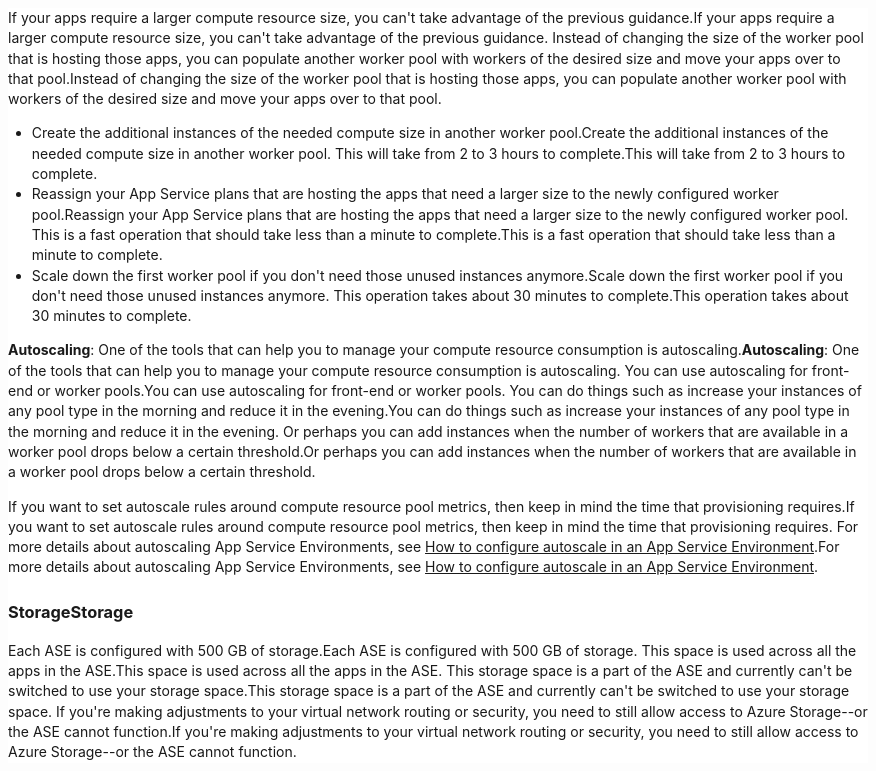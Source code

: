 <span data-ttu-id="dd877-148">If your apps require a larger compute resource size, you can't take advantage of the previous guidance.</span><span class="sxs-lookup"><span data-stu-id="dd877-148">If your apps require a larger compute resource size, you can't take advantage of the previous guidance.</span></span> <span data-ttu-id="dd877-149">Instead of changing the size of the worker pool that is hosting those apps, you can populate another worker pool with workers of the desired size and move your apps over to that pool.</span><span class="sxs-lookup"><span data-stu-id="dd877-149">Instead of changing the size of the worker pool that is hosting those apps, you can populate another worker pool with workers of the desired size and move your apps over to that pool.</span></span>

* <span data-ttu-id="dd877-150">Create the additional instances of the needed compute size in another worker pool.</span><span class="sxs-lookup"><span data-stu-id="dd877-150">Create the additional instances of the needed compute size in another worker pool.</span></span> <span data-ttu-id="dd877-151">This will take from 2 to 3 hours to complete.</span><span class="sxs-lookup"><span data-stu-id="dd877-151">This will take from 2 to 3 hours to complete.</span></span>
* <span data-ttu-id="dd877-152">Reassign your App Service plans that are hosting the apps that need a larger size to the newly configured worker pool.</span><span class="sxs-lookup"><span data-stu-id="dd877-152">Reassign your App Service plans that are hosting the apps that need a larger size to the newly configured worker pool.</span></span> <span data-ttu-id="dd877-153">This is a fast operation that should take less than a minute to complete.</span><span class="sxs-lookup"><span data-stu-id="dd877-153">This is a fast operation that should take less than a minute to complete.</span></span>  
* <span data-ttu-id="dd877-154">Scale down the first worker pool if you don't need those unused instances anymore.</span><span class="sxs-lookup"><span data-stu-id="dd877-154">Scale down the first worker pool if you don't need those unused instances anymore.</span></span> <span data-ttu-id="dd877-155">This operation takes about 30 minutes to complete.</span><span class="sxs-lookup"><span data-stu-id="dd877-155">This operation takes about 30 minutes to complete.</span></span>

<span data-ttu-id="dd877-156">**Autoscaling**: One of the tools that can help you to manage your compute resource consumption is autoscaling.</span><span class="sxs-lookup"><span data-stu-id="dd877-156">**Autoscaling**: One of the tools that can help you to manage your compute resource consumption is autoscaling.</span></span> <span data-ttu-id="dd877-157">You can use autoscaling for front-end or worker pools.</span><span class="sxs-lookup"><span data-stu-id="dd877-157">You can use autoscaling for front-end or worker pools.</span></span> <span data-ttu-id="dd877-158">You can do things such as increase your instances of any pool type in the morning and reduce it in the evening.</span><span class="sxs-lookup"><span data-stu-id="dd877-158">You can do things such as increase your instances of any pool type in the morning and reduce it in the evening.</span></span> <span data-ttu-id="dd877-159">Or perhaps you can add instances when the number of workers that are available in a worker pool drops below a certain threshold.</span><span class="sxs-lookup"><span data-stu-id="dd877-159">Or perhaps you can add instances when the number of workers that are available in a worker pool drops below a certain threshold.</span></span>

<span data-ttu-id="dd877-160">If you want to set autoscale rules around compute resource pool metrics, then keep in mind the time that provisioning requires.</span><span class="sxs-lookup"><span data-stu-id="dd877-160">If you want to set autoscale rules around compute resource pool metrics, then keep in mind the time that provisioning requires.</span></span> <span data-ttu-id="dd877-161">For more details about autoscaling App Service Environments, see [How to configure autoscale in an App Service Environment][ASEAutoscale].</span><span class="sxs-lookup"><span data-stu-id="dd877-161">For more details about autoscaling App Service Environments, see [How to configure autoscale in an App Service Environment][ASEAutoscale].</span></span>

### <a name="storage"></a><span data-ttu-id="dd877-162">Storage</span><span class="sxs-lookup"><span data-stu-id="dd877-162">Storage</span></span>
<span data-ttu-id="dd877-163">Each ASE is configured with 500 GB of storage.</span><span class="sxs-lookup"><span data-stu-id="dd877-163">Each ASE is configured with 500 GB of storage.</span></span> <span data-ttu-id="dd877-164">This space is used across all the apps in the ASE.</span><span class="sxs-lookup"><span data-stu-id="dd877-164">This space is used across all the apps in the ASE.</span></span> <span data-ttu-id="dd877-165">This storage space is a part of the ASE and currently can't be switched to use your storage space.</span><span class="sxs-lookup"><span data-stu-id="dd877-165">This storage space is a part of the ASE and currently can't be switched to use your storage space.</span></span> <span data-ttu-id="dd877-166">If you're making adjustments to your virtual network routing or security, you need to still allow access to Azure Storage--or the ASE cannot function.</span><span class="sxs-lookup"><span data-stu-id="dd877-166">If you're making adjustments to your virtual network routing or security, you need to still allow access to Azure Storage--or the ASE cannot function.</span></span>


[1]: https://docstestmedia1.blob.core.windows.net/azure-media/articles/app-service-web/media/app-service-web-configure-an-app-service-environment/ase-icon.png
[2]: https://docstestmedia1.blob.core.windows.net/azure-media/articles/app-service-web/media/app-service-web-configure-an-app-service-environment/aseconfig-aseblade.png
[3]: https://docstestmedia1.blob.core.windows.net/azure-media/articles/app-service-web/media/app-service-web-configure-an-app-service-environment/aseconfig-poolchart.png
[4]: https://docstestmedia1.blob.core.windows.net/azure-media/articles/app-service-web/media/app-service-web-configure-an-app-service-environment/aseconfig-properties.png
[5]: https://docstestmedia1.blob.core.windows.net/azure-media/articles/app-service-web/media/app-service-web-configure-an-app-service-environment/aseconfig-poolblade.png
[6]: https://docstestmedia1.blob.core.windows.net/azure-media/articles/app-service-web/media/app-service-web-configure-an-app-service-environment/aseconfig-scalecommand.png
[7]: https://docstestmedia1.blob.core.windows.net/azure-media/articles/app-service-web/media/app-service-web-configure-an-app-service-environment/aseconfig-poolscale.png
[8]: https://docstestmedia1.blob.core.windows.net/azure-media/articles/app-service-web/media/app-service-web-configure-an-app-service-environment/aseconfig-pricingtiers.png
[9]: https://docstestmedia1.blob.core.windows.net/azure-media/articles/app-service-web/media/app-service-web-configure-an-app-service-environment/aseconfig-deletease.png
[WhatisASE]: http://azure.microsoft.com/documentation/articles/app-service-app-service-environment-intro/
[Appserviceplans]: http://azure.microsoft.com/documentation/articles/azure-web-sites-web-hosting-plans-in-depth-overview/
[HowtoCreateASE]: http://azure.microsoft.com/documentation/articles/app-service-web-how-to-create-an-app-service-environment/
[HowtoScale]: http://azure.microsoft.com/documentation/articles/app-service-web-scale-a-web-app-in-an-app-service-environment/
[ControlInbound]: http://azure.microsoft.com/documentation/articles/app-service-app-service-environment-control-inbound-traffic/
[virtualnetwork]: https://azure.microsoft.com/documentation/articles/virtual-networks-faq/
[AppServicePricing]: http://azure.microsoft.com/pricing/details/app-service/
[AzureAppService]: http://azure.microsoft.com/documentation/articles/app-service-value-prop-what-is/
[ASEAutoscale]: http://azure.microsoft.com/documentation/articles/app-service-environment-auto-scale/
[ExpressRoute]: http://azure.microsoft.com/documentation/articles/app-service-app-service-environment-network-configuration-expressroute/
[ILBASE]: http://azure.microsoft.com/documentation/articles/app-service-environment-with-internal-load-balancer/